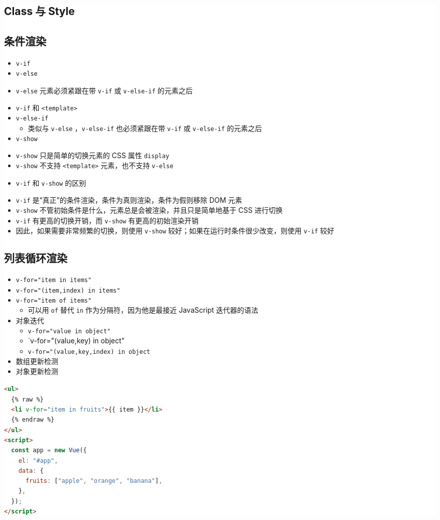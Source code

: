 ## Class 与 Style

## 条件渲染

- `v-if`
- `v-else`

* `v-else` 元素必须紧跟在带 `v-if` 或 `v-else-if` 的元素之后

- `v-if` 和 `<template>`
- `v-else-if`
  - 类似与 `v-else` ，`v-else-if` 也必须紧跟在带 `v-if` 或 `v-else-if` 的元素之后
- `v-show`

* `v-show` 只是简单的切换元素的 CSS 属性 `display`
* `v-show` 不支持 `<template>` 元素，也不支持 `v-else`

- `v-if` 和 `v-show` 的区别

* `v-if` 是“真正”的条件渲染，条件为真则渲染，条件为假则移除 DOM 元素
* `v-show` 不管初始条件是什么，元素总是会被渲染，并且只是简单地基于 CSS 进行切换
* `v-if` 有更高的切换开销，而 `v-show` 有更高的初始渲染开销
* 因此，如果需要非常频繁的切换，则使用 `v-show` 较好；如果在运行时条件很少改变，则使用 `v-if` 较好

## 列表循环渲染

- `v-for="item in items"`
- `v-for="(item,index) in items"`
- `v-for="item of items"`
  - 可以用 `of` 替代 `in` 作为分隔符，因为他是最接近 JavaScript 迭代器的语法
- 对象迭代
  - `v-for="value in object"`
  - `v-for="(value,key) in object"
  - `v-for="(value,key,index) in object`
- 数组更新检测
- 对象更新检测

```html
<ul>
  {% raw %}
  <li v-for="item in fruits">{{ item }}</li>
  {% endraw %}
</ul>
<script>
  const app = new Vue({
    el: "#app",
    data: {
      fruits: ["apple", "orange", "banana"],
    },
  });
</script>
```
